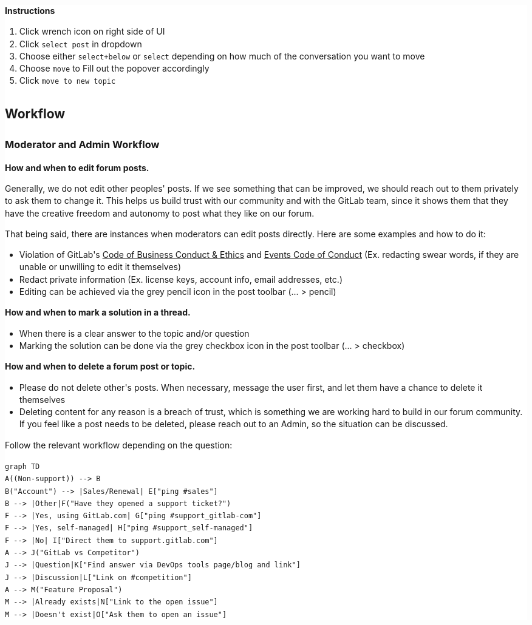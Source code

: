 **Instructions**

1. Click wrench icon on right side of UI
2. Click `select post` in dropdown
3. Choose either `select+below` or `select` depending on how much of the conversation you want to move
4. Choose `move` to Fill out the popover accordingly
5. Click `move to new topic`

## Workflow

### Moderator and Admin Workflow

**How and when to edit forum posts.**

Generally, we do not edit other peoples' posts. If we see something that can be improved, we should reach out to them privately to ask them to change it. This helps us build trust with our community and with the GitLab team, since it shows them that they have the creative freedom and autonomy to post what they like on our forum.

That being said, there are instances when moderators can edit posts directly. Here are some examples and how to do it:

- Violation of GitLab's [Code of Business Conduct & Ethics](/handbook/legal/gitlab-code-of-business-conduct-and-ethics/) and [Events Code of Conduct](/handbook/company/culture/ecoc/) (Ex. redacting swear words, if they are unable or unwilling to edit it themselves)
- Redact private information (Ex. license keys, account info, email addresses, etc.)
- Editing can be achieved via the grey pencil icon in the post toolbar (... > pencil)

**How and when to mark a solution in a thread.**

- When there is a clear answer to the topic and/or question
- Marking the solution can be done via the grey checkbox icon in the post toolbar (... > checkbox)

**How and when to delete a forum post or topic.**

- Please do not delete other's posts. When necessary, message the user first, and let them have a chance to delete it themselves
- Deleting content for any reason is a breach of trust, which is something we are working hard to build in our forum community. If you feel like a post needs to be deleted, please reach out to an Admin, so the situation can be discussed.

Follow the relevant workflow depending on the question:

```mermaid
graph TD
A((Non-support)) --> B
B("Account") --> |Sales/Renewal| E["ping #sales"]
B --> |Other|F("Have they opened a support ticket?")
F --> |Yes, using GitLab.com| G["ping #support_gitlab-com"]
F --> |Yes, self-managed| H["ping #support_self-managed"]
F --> |No| I["Direct them to support.gitlab.com"]
A --> J("GitLab vs Competitor")
J --> |Question|K["Find answer via DevOps tools page/blog and link"]
J --> |Discussion|L["Link on #competition"]
A --> M("Feature Proposal")
M --> |Already exists|N["Link to the open issue"]
M --> |Doesn't exist|O["Ask them to open an issue"]
```
